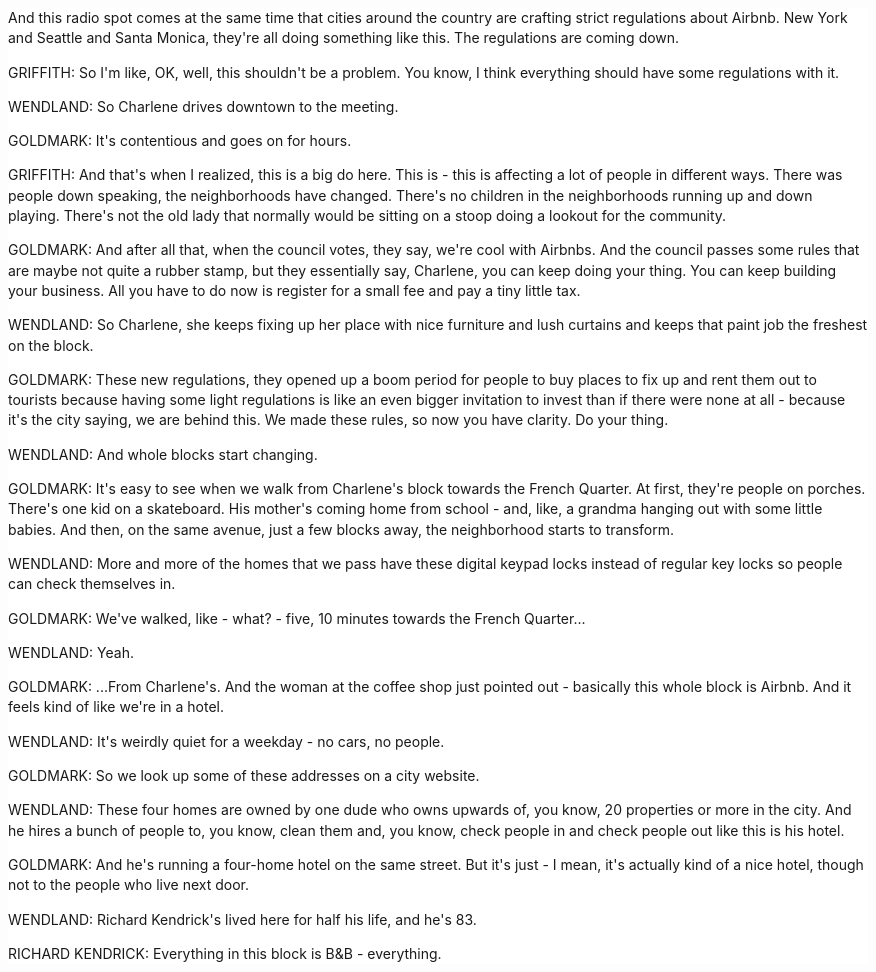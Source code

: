 And this radio spot comes at the same time that cities around the country are crafting strict regulations about Airbnb. New York and Seattle and Santa Monica, they're all doing something like this. The regulations are coming down.

GRIFFITH: So I'm like, OK, well, this shouldn't be a problem. You know, I think everything should have some regulations with it.

WENDLAND: So Charlene drives downtown to the meeting.

GOLDMARK: It's contentious and goes on for hours.

GRIFFITH: And that's when I realized, this is a big do here. This is - this is affecting a lot of people in different ways. There was people down speaking, the neighborhoods have changed. There's no children in the neighborhoods running up and down playing. There's not the old lady that normally would be sitting on a stoop doing a lookout for the community.

GOLDMARK: And after all that, when the council votes, they say, we're cool with Airbnbs. And the council passes some rules that are maybe not quite a rubber stamp, but they essentially say, Charlene, you can keep doing your thing. You can keep building your business. All you have to do now is register for a small fee and pay a tiny little tax.

WENDLAND: So Charlene, she keeps fixing up her place with nice furniture and lush curtains and keeps that paint job the freshest on the block.

GOLDMARK: These new regulations, they opened up a boom period for people to buy places to fix up and rent them out to tourists because having some light regulations is like an even bigger invitation to invest than if there were none at all - because it's the city saying, we are behind this. We made these rules, so now you have clarity. Do your thing.

WENDLAND: And whole blocks start changing.

GOLDMARK: It's easy to see when we walk from Charlene's block towards the French Quarter. At first, they're people on porches. There's one kid on a skateboard. His mother's coming home from school - and, like, a grandma hanging out with some little babies. And then, on the same avenue, just a few blocks away, the neighborhood starts to transform.

WENDLAND: More and more of the homes that we pass have these digital keypad locks instead of regular key locks so people can check themselves in.

GOLDMARK: We've walked, like - what? - five, 10 minutes towards the French Quarter...

WENDLAND: Yeah.

GOLDMARK: ...From Charlene's. And the woman at the coffee shop just pointed out - basically this whole block is Airbnb. And it feels kind of like we're in a hotel.

WENDLAND: It's weirdly quiet for a weekday - no cars, no people.

GOLDMARK: So we look up some of these addresses on a city website.

WENDLAND: These four homes are owned by one dude who owns upwards of, you know, 20 properties or more in the city. And he hires a bunch of people to, you know, clean them and, you know, check people in and check people out like this is his hotel.

GOLDMARK: And he's running a four-home hotel on the same street. But it's just - I mean, it's actually kind of a nice hotel, though not to the people who live next door.

WENDLAND: Richard Kendrick's lived here for half his life, and he's 83.

RICHARD KENDRICK: Everything in this block is B&B - everything.
